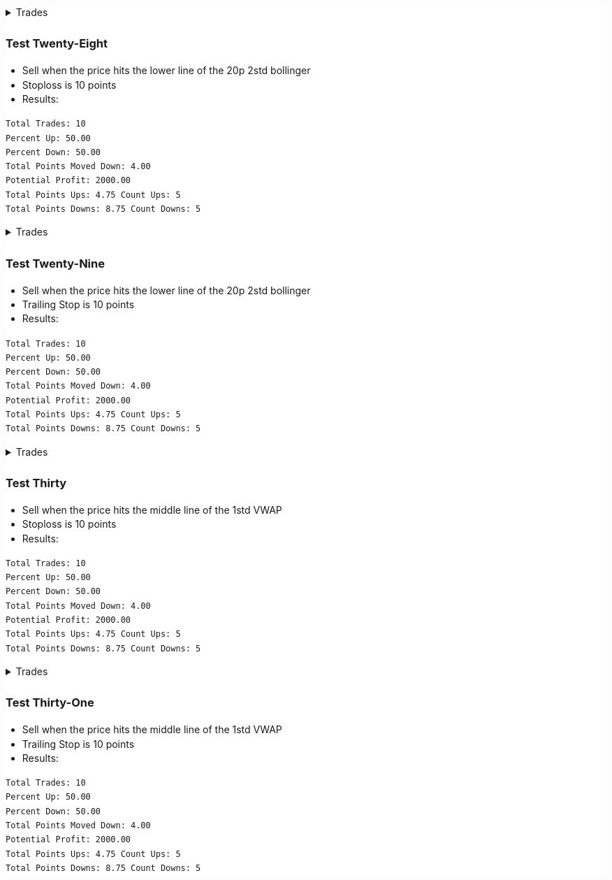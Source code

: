 <details><summary>Trades</summary></details>

### Test Twenty-Eight
* Sell when the price hits the lower line of the 20p 2std bollinger
* Stoploss is 10 points
* Results:
```
Total Trades: 10
Percent Up: 50.00
Percent Down: 50.00
Total Points Moved Down: 4.00
Potential Profit: 2000.00
Total Points Ups: 4.75 Count Ups: 5
Total Points Downs: 8.75 Count Downs: 5
```

<details><summary>Trades</summary></details>

### Test Twenty-Nine
* Sell when the price hits the lower line of the 20p 2std bollinger
* Trailing Stop is 10 points
* Results:
```
Total Trades: 10
Percent Up: 50.00
Percent Down: 50.00
Total Points Moved Down: 4.00
Potential Profit: 2000.00
Total Points Ups: 4.75 Count Ups: 5
Total Points Downs: 8.75 Count Downs: 5
```

<details><summary>Trades</summary></details>

### Test Thirty
* Sell when the price hits the middle line of the 1std VWAP
* Stoploss is 10 points
* Results:
```
Total Trades: 10
Percent Up: 50.00
Percent Down: 50.00
Total Points Moved Down: 4.00
Potential Profit: 2000.00
Total Points Ups: 4.75 Count Ups: 5
Total Points Downs: 8.75 Count Downs: 5
```

<details><summary>Trades</summary></details>

### Test Thirty-One
* Sell when the price hits the middle line of the 1std VWAP
* Trailing Stop is 10 points
* Results:
```
Total Trades: 10
Percent Up: 50.00
Percent Down: 50.00
Total Points Moved Down: 4.00
Potential Profit: 2000.00
Total Points Ups: 4.75 Count Ups: 5
Total Points Downs: 8.75 Count Downs: 5
```
